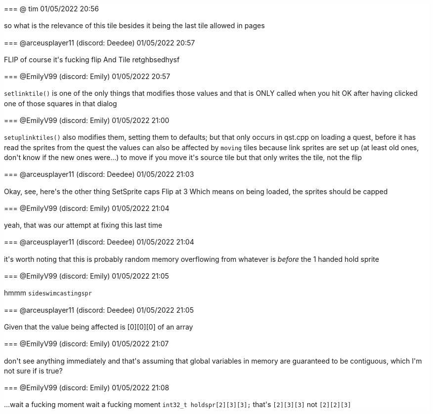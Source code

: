 === @ tim 01/05/2022 20:56

so what is the relevance of this tile besides it being the last tile allowed in pages

=== @arceusplayer11 (discord: Deedee) 01/05/2022 20:57

FLIP
of course it's fucking flip
And Tile
retghbsedhysf

=== @EmilyV99 (discord: Emily) 01/05/2022 20:57

`setlinktile()` is one of the only things that modifies those values
and that is ONLY called when you hit OK after having clicked one of those squares in that dialog

=== @EmilyV99 (discord: Emily) 01/05/2022 21:00

`setuplinktiles()` also modifies them, setting them to defaults; but that only occurs in qst.cpp on loading a quest, before it has read the sprites from the quest
the values can also be affected by `moving` tiles
because link sprites are set up (at least old ones, don't know if the new ones were...) to move if you move it's source tile
but that only writes the tile, not the flip

=== @arceusplayer11 (discord: Deedee) 01/05/2022 21:03

Okay, see, here's the other thing
SetSprite caps Flip at 3
Which means on being loaded, the sprites should be capped

=== @EmilyV99 (discord: Emily) 01/05/2022 21:04

yeah, that was our attempt at fixing this last time

=== @arceusplayer11 (discord: Deedee) 01/05/2022 21:04

it's worth noting that this is probably random memory overflowing from whatever is *before* the 1 handed hold sprite

=== @EmilyV99 (discord: Emily) 01/05/2022 21:05

hmmm
`sideswimcastingspr`

=== @arceusplayer11 (discord: Deedee) 01/05/2022 21:05

Given that the value being affected is [0][0][0] of an array

=== @EmilyV99 (discord: Emily) 01/05/2022 21:07

don't see anything immediately
and that's assuming that global variables in memory are guaranteed to be contiguous, which I'm not sure if is true?

=== @EmilyV99 (discord: Emily) 01/05/2022 21:08

...wait a fucking moment
wait a fucking moment
`int32_t holdspr[2][3][3];`
that's `[2][3][3]`
not `[2][2][3]`
